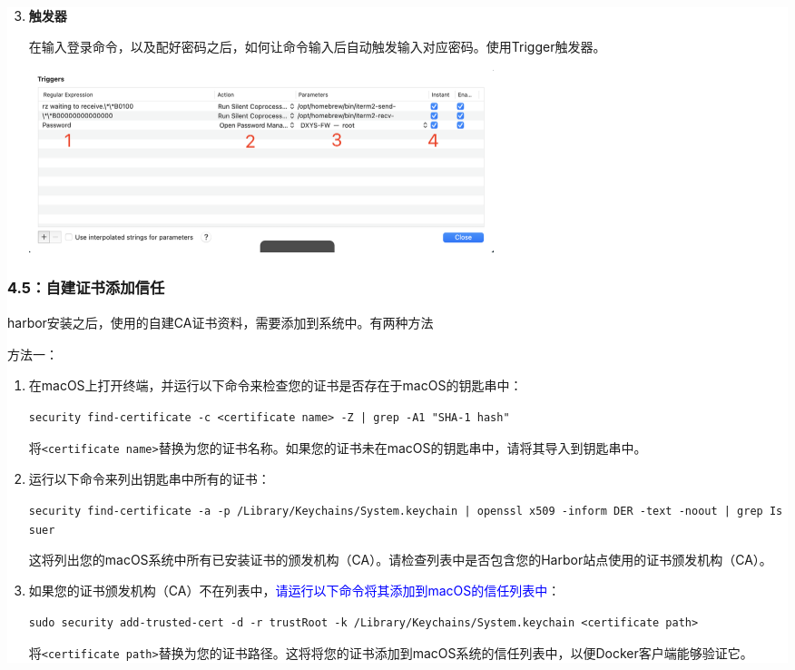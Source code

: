 3. **触发器**

   在输入登录命令，以及配好密码之后，如何让命令输入后自动触发输入对应密码。使用Trigger触发器。

   <img src="https://raw.githubusercontent.com/9206284/Linux/main/img/iterm2-trigger.png" style="zoom:50%;" />

   


### 4.5：自建证书添加信任

harbor安装之后，使用的自建CA证书资料，需要添加到系统中。有两种方法

方法一：

1. 在macOS上打开终端，并运行以下命令来检查您的证书是否存在于macOS的钥匙串中：

   ```shell
   security find-certificate -c <certificate name> -Z | grep -A1 "SHA-1 hash"
   ```

   将`<certificate name>`替换为您的证书名称。如果您的证书未在macOS的钥匙串中，请将其导入到钥匙串中。

2. 运行以下命令来列出钥匙串中所有的证书：

   ```shell
   security find-certificate -a -p /Library/Keychains/System.keychain | openssl x509 -inform DER -text -noout | grep Issuer
   ```

   这将列出您的macOS系统中所有已安装证书的颁发机构（CA）。请检查列表中是否包含您的Harbor站点使用的证书颁发机构（CA）。

3. 如果您的证书颁发机构（CA）不在列表中，<font color=blue>请运行以下命令将其添加到macOS的信任列表中</font>：

   ```shell
   sudo security add-trusted-cert -d -r trustRoot -k /Library/Keychains/System.keychain <certificate path>
   
   ```

   将`<certificate path>`替换为您的证书路径。这将将您的证书添加到macOS系统的信任列表中，以便Docker客户端能够验证它。
